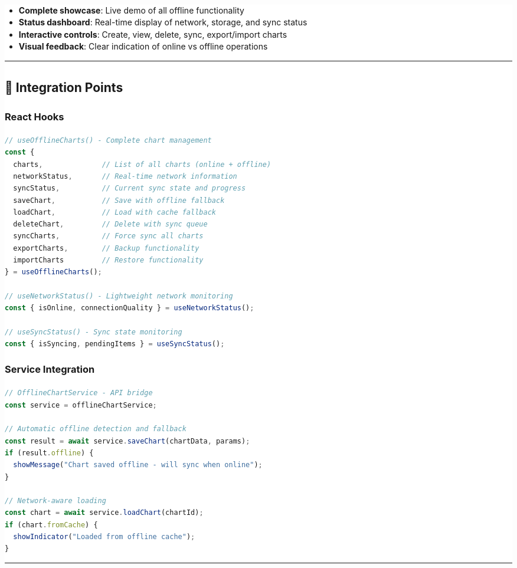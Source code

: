 - **Complete showcase**: Live demo of all offline functionality
- **Status dashboard**: Real-time display of network, storage, and sync status
- **Interactive controls**: Create, view, delete, sync, export/import charts
- **Visual feedback**: Clear indication of online vs offline operations

---

## 🔌 **Integration Points**

### **React Hooks**

```typescript
// useOfflineCharts() - Complete chart management
const {
  charts,              // List of all charts (online + offline)
  networkStatus,       // Real-time network information
  syncStatus,          // Current sync state and progress
  saveChart,           // Save with offline fallback
  loadChart,           // Load with cache fallback  
  deleteChart,         // Delete with sync queue
  syncCharts,          // Force sync all charts
  exportCharts,        // Backup functionality
  importCharts         // Restore functionality
} = useOfflineCharts();

// useNetworkStatus() - Lightweight network monitoring
const { isOnline, connectionQuality } = useNetworkStatus();

// useSyncStatus() - Sync state monitoring
const { isSyncing, pendingItems } = useSyncStatus();
```

### **Service Integration**

```typescript
// OfflineChartService - API bridge
const service = offlineChartService;

// Automatic offline detection and fallback
const result = await service.saveChart(chartData, params);
if (result.offline) {
  showMessage("Chart saved offline - will sync when online");
}

// Network-aware loading
const chart = await service.loadChart(chartId);
if (chart.fromCache) {
  showIndicator("Loaded from offline cache");
}
```

---
